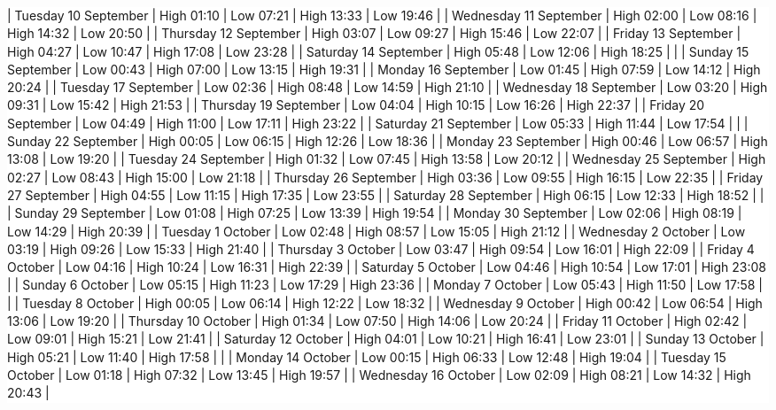 | Tuesday 10 September | High 01:10 | Low 07:21 | High 13:33 | Low 19:46 | 
| Wednesday 11 September | High 02:00 | Low 08:16 | High 14:32 | Low 20:50 | 
| Thursday 12 September | High 03:07 | Low 09:27 | High 15:46 | Low 22:07 | 
| Friday 13 September | High 04:27 | Low 10:47 | High 17:08 | Low 23:28 | 
| Saturday 14 September | High 05:48 | Low 12:06 | High 18:25 |  | 
| Sunday 15 September | Low 00:43 | High 07:00 | Low 13:15 | High 19:31 | 
| Monday 16 September | Low 01:45 | High 07:59 | Low 14:12 | High 20:24 | 
| Tuesday 17 September | Low 02:36 | High 08:48 | Low 14:59 | High 21:10 | 
| Wednesday 18 September | Low 03:20 | High 09:31 | Low 15:42 | High 21:53 | 
| Thursday 19 September | Low 04:04 | High 10:15 | Low 16:26 | High 22:37 | 
| Friday 20 September | Low 04:49 | High 11:00 | Low 17:11 | High 23:22 | 
| Saturday 21 September | Low 05:33 | High 11:44 | Low 17:54 |  | 
| Sunday 22 September | High 00:05 | Low 06:15 | High 12:26 | Low 18:36 | 
| Monday 23 September | High 00:46 | Low 06:57 | High 13:08 | Low 19:20 | 
| Tuesday 24 September | High 01:32 | Low 07:45 | High 13:58 | Low 20:12 | 
| Wednesday 25 September | High 02:27 | Low 08:43 | High 15:00 | Low 21:18 | 
| Thursday 26 September | High 03:36 | Low 09:55 | High 16:15 | Low 22:35 | 
| Friday 27 September | High 04:55 | Low 11:15 | High 17:35 | Low 23:55 | 
| Saturday 28 September | High 06:15 | Low 12:33 | High 18:52 |  | 
| Sunday 29 September | Low 01:08 | High 07:25 | Low 13:39 | High 19:54 | 
| Monday 30 September | Low 02:06 | High 08:19 | Low 14:29 | High 20:39 | 
| Tuesday 1 October | Low 02:48 | High 08:57 | Low 15:05 | High 21:12 | 
| Wednesday 2 October | Low 03:19 | High 09:26 | Low 15:33 | High 21:40 | 
| Thursday 3 October | Low 03:47 | High 09:54 | Low 16:01 | High 22:09 | 
| Friday 4 October | Low 04:16 | High 10:24 | Low 16:31 | High 22:39 | 
| Saturday 5 October | Low 04:46 | High 10:54 | Low 17:01 | High 23:08 | 
| Sunday 6 October | Low 05:15 | High 11:23 | Low 17:29 | High 23:36 | 
| Monday 7 October | Low 05:43 | High 11:50 | Low 17:58 |  | 
| Tuesday 8 October | High 00:05 | Low 06:14 | High 12:22 | Low 18:32 | 
| Wednesday 9 October | High 00:42 | Low 06:54 | High 13:06 | Low 19:20 | 
| Thursday 10 October | High 01:34 | Low 07:50 | High 14:06 | Low 20:24 | 
| Friday 11 October | High 02:42 | Low 09:01 | High 15:21 | Low 21:41 | 
| Saturday 12 October | High 04:01 | Low 10:21 | High 16:41 | Low 23:01 | 
| Sunday 13 October | High 05:21 | Low 11:40 | High 17:58 |  | 
| Monday 14 October | Low 00:15 | High 06:33 | Low 12:48 | High 19:04 | 
| Tuesday 15 October | Low 01:18 | High 07:32 | Low 13:45 | High 19:57 | 
| Wednesday 16 October | Low 02:09 | High 08:21 | Low 14:32 | High 20:43 | 